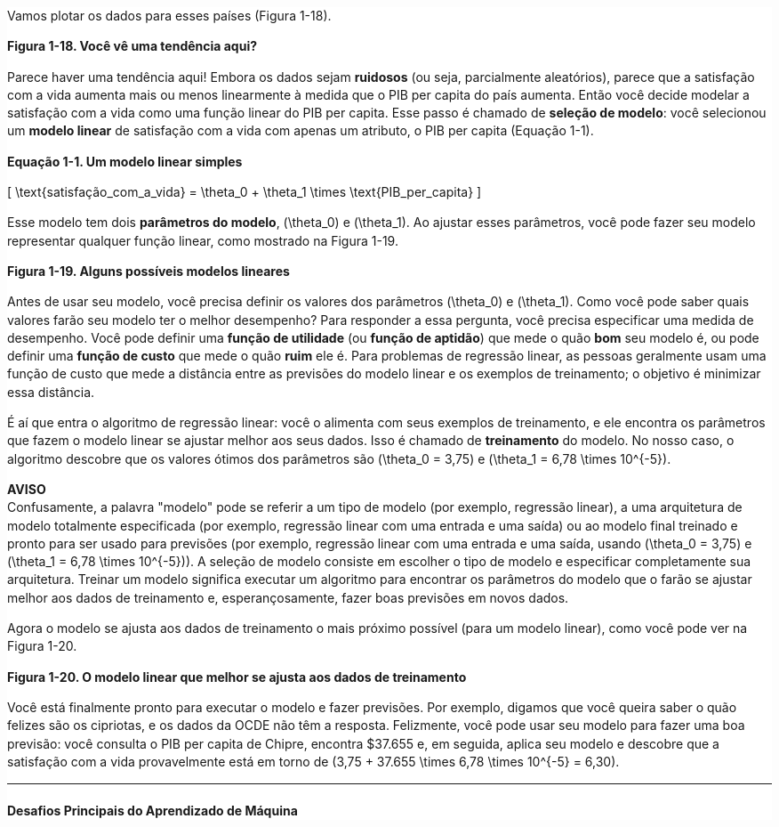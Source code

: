 Vamos plotar os dados para esses países (Figura 1-18).

**Figura 1-18. Você vê uma tendência aqui?**

Parece haver uma tendência aqui! Embora os dados sejam **ruidosos** (ou seja, parcialmente aleatórios), parece que a satisfação com a vida aumenta mais ou menos linearmente à medida que o PIB per capita do país aumenta. Então você decide modelar a satisfação com a vida como uma função linear do PIB per capita. Esse passo é chamado de **seleção de modelo**: você selecionou um **modelo linear** de satisfação com a vida com apenas um atributo, o PIB per capita (Equação 1-1).

**Equação 1-1. Um modelo linear simples**

\[ \text{satisfação\_com\_a\_vida} = \theta_0 + \theta_1 \times \text{PIB\_per\_capita} \]

Esse modelo tem dois **parâmetros do modelo**, \(\theta_0\) e \(\theta_1\). Ao ajustar esses parâmetros, você pode fazer seu modelo representar qualquer função linear, como mostrado na Figura 1-19.

**Figura 1-19. Alguns possíveis modelos lineares**

Antes de usar seu modelo, você precisa definir os valores dos parâmetros \(\theta_0\) e \(\theta_1\). Como você pode saber quais valores farão seu modelo ter o melhor desempenho? Para responder a essa pergunta, você precisa especificar uma medida de desempenho. Você pode definir uma **função de utilidade** (ou **função de aptidão**) que mede o quão **bom** seu modelo é, ou pode definir uma **função de custo** que mede o quão **ruim** ele é. Para problemas de regressão linear, as pessoas geralmente usam uma função de custo que mede a distância entre as previsões do modelo linear e os exemplos de treinamento; o objetivo é minimizar essa distância.

É aí que entra o algoritmo de regressão linear: você o alimenta com seus exemplos de treinamento, e ele encontra os parâmetros que fazem o modelo linear se ajustar melhor aos seus dados. Isso é chamado de **treinamento** do modelo. No nosso caso, o algoritmo descobre que os valores ótimos dos parâmetros são \(\theta_0 = 3,75\) e \(\theta_1 = 6,78 \times 10^{-5}\).

**AVISO**  
Confusamente, a palavra "modelo" pode se referir a um tipo de modelo (por exemplo, regressão linear), a uma arquitetura de modelo totalmente especificada (por exemplo, regressão linear com uma entrada e uma saída) ou ao modelo final treinado e pronto para ser usado para previsões (por exemplo, regressão linear com uma entrada e uma saída, usando \(\theta_0 = 3,75\) e \(\theta_1 = 6,78 \times 10^{-5}\)). A seleção de modelo consiste em escolher o tipo de modelo e especificar completamente sua arquitetura. Treinar um modelo significa executar um algoritmo para encontrar os parâmetros do modelo que o farão se ajustar melhor aos dados de treinamento e, esperançosamente, fazer boas previsões em novos dados.

Agora o modelo se ajusta aos dados de treinamento o mais próximo possível (para um modelo linear), como você pode ver na Figura 1-20.

**Figura 1-20. O modelo linear que melhor se ajusta aos dados de treinamento**

Você está finalmente pronto para executar o modelo e fazer previsões. Por exemplo, digamos que você queira saber o quão felizes são os cipriotas, e os dados da OCDE não têm a resposta. Felizmente, você pode usar seu modelo para fazer uma boa previsão: você consulta o PIB per capita de Chipre, encontra $37.655 e, em seguida, aplica seu modelo e descobre que a satisfação com a vida provavelmente está em torno de \(3,75 + 37.655 \times 6,78 \times 10^{-5} = 6,30\).

---

#### **Desafios Principais do Aprendizado de Máquina**
